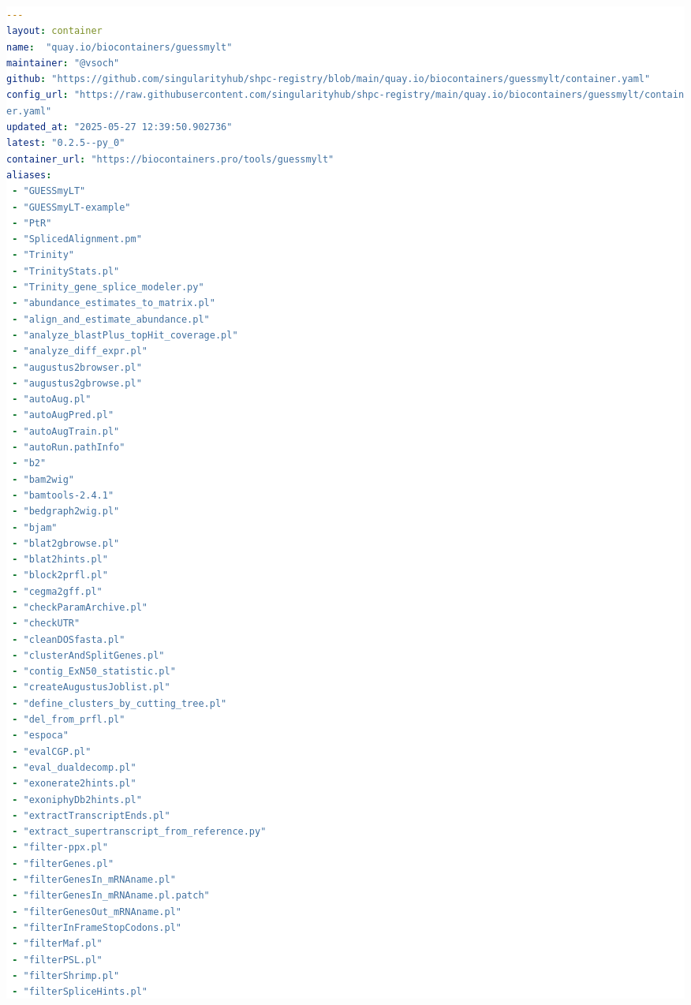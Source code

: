 ```yaml
---
layout: container
name:  "quay.io/biocontainers/guessmylt"
maintainer: "@vsoch"
github: "https://github.com/singularityhub/shpc-registry/blob/main/quay.io/biocontainers/guessmylt/container.yaml"
config_url: "https://raw.githubusercontent.com/singularityhub/shpc-registry/main/quay.io/biocontainers/guessmylt/container.yaml"
updated_at: "2025-05-27 12:39:50.902736"
latest: "0.2.5--py_0"
container_url: "https://biocontainers.pro/tools/guessmylt"
aliases:
 - "GUESSmyLT"
 - "GUESSmyLT-example"
 - "PtR"
 - "SplicedAlignment.pm"
 - "Trinity"
 - "TrinityStats.pl"
 - "Trinity_gene_splice_modeler.py"
 - "abundance_estimates_to_matrix.pl"
 - "align_and_estimate_abundance.pl"
 - "analyze_blastPlus_topHit_coverage.pl"
 - "analyze_diff_expr.pl"
 - "augustus2browser.pl"
 - "augustus2gbrowse.pl"
 - "autoAug.pl"
 - "autoAugPred.pl"
 - "autoAugTrain.pl"
 - "autoRun.pathInfo"
 - "b2"
 - "bam2wig"
 - "bamtools-2.4.1"
 - "bedgraph2wig.pl"
 - "bjam"
 - "blat2gbrowse.pl"
 - "blat2hints.pl"
 - "block2prfl.pl"
 - "cegma2gff.pl"
 - "checkParamArchive.pl"
 - "checkUTR"
 - "cleanDOSfasta.pl"
 - "clusterAndSplitGenes.pl"
 - "contig_ExN50_statistic.pl"
 - "createAugustusJoblist.pl"
 - "define_clusters_by_cutting_tree.pl"
 - "del_from_prfl.pl"
 - "espoca"
 - "evalCGP.pl"
 - "eval_dualdecomp.pl"
 - "exonerate2hints.pl"
 - "exoniphyDb2hints.pl"
 - "extractTranscriptEnds.pl"
 - "extract_supertranscript_from_reference.py"
 - "filter-ppx.pl"
 - "filterGenes.pl"
 - "filterGenesIn_mRNAname.pl"
 - "filterGenesIn_mRNAname.pl.patch"
 - "filterGenesOut_mRNAname.pl"
 - "filterInFrameStopCodons.pl"
 - "filterMaf.pl"
 - "filterPSL.pl"
 - "filterShrimp.pl"
 - "filterSpliceHints.pl"
```